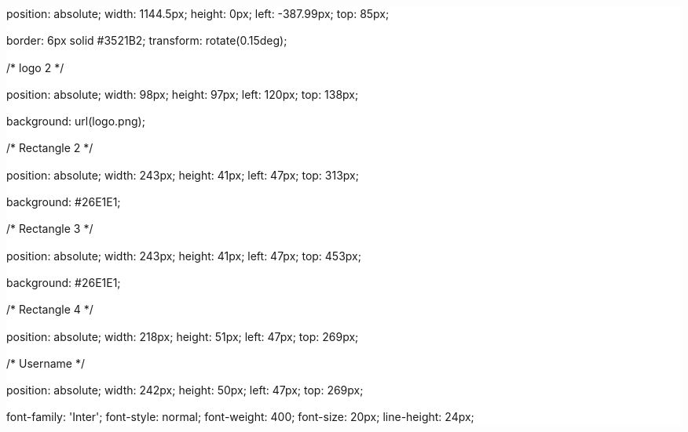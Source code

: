 position: absolute;
width: 1144.5px;
height: 0px;
left: -387.99px;
top: 85px;

border: 6px solid #3521B2;
transform: rotate(0.15deg);

/* logo 2 */

position: absolute;
width: 98px;
height: 97px;
left: 120px;
top: 138px;

background: url(logo.png);

/* Rectangle 2 */

position: absolute;
width: 243px;
height: 41px;
left: 47px;
top: 313px;

background: #26E1E1;

/* Rectangle 3 */

position: absolute;
width: 243px;
height: 41px;
left: 47px;
top: 453px;

background: #26E1E1;

/* Rectangle 4 */

position: absolute;
width: 218px;
height: 51px;
left: 47px;
top: 269px;

/* Username */

position: absolute;
width: 242px;
height: 50px;
left: 47px;
top: 269px;

font-family: 'Inter';
font-style: normal;
font-weight: 400;
font-size: 20px;
line-height: 24px;
